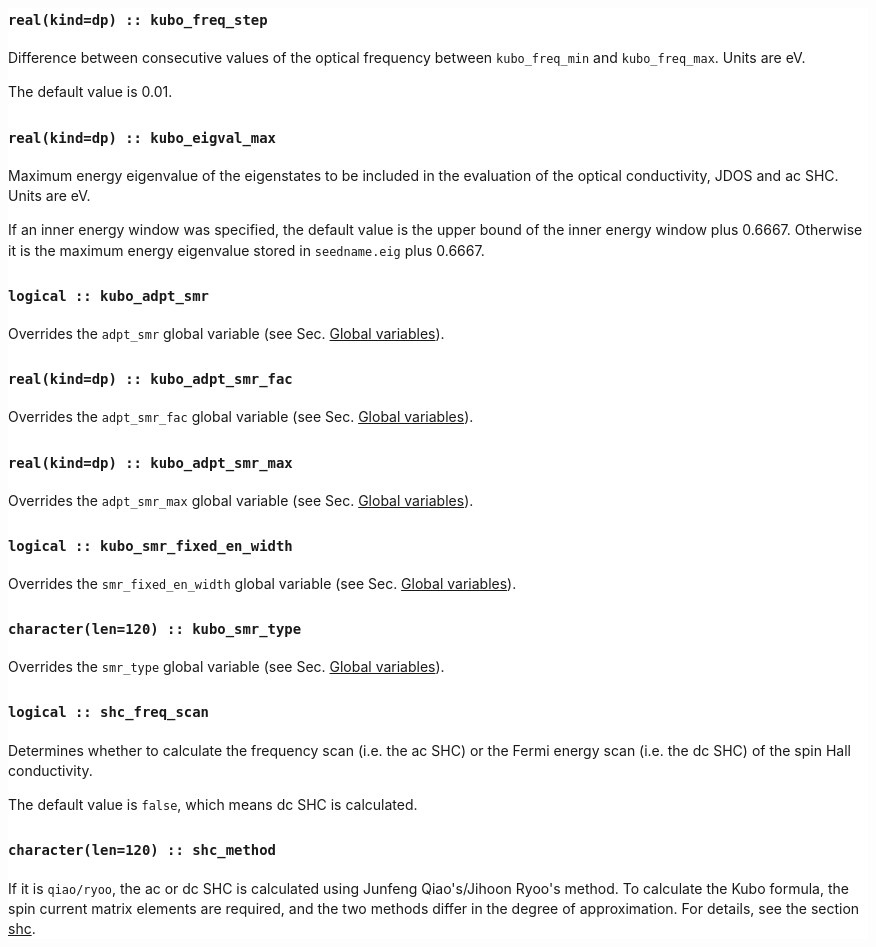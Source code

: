 ### `real(kind=dp) :: kubo_freq_step`

Difference between consecutive values of the optical frequency between
`kubo_freq_min` and `kubo_freq_max`. Units are eV.

The default value is 0.01.

### `real(kind=dp) :: kubo_eigval_max`

Maximum energy eigenvalue of the eigenstates to be included in the
evaluation of the optical conductivity, JDOS and ac SHC. Units are eV.

If an inner energy window was specified, the default value is the upper
bound of the inner energy window plus 0.6667. Otherwise it is the
maximum energy eigenvalue stored in `seedname.eig` plus 0.6667.

### `logical :: kubo_adpt_smr`

Overrides the `adpt_smr` global variable (see
Sec. [Global variables](#global-variables)).

### `real(kind=dp) :: kubo_adpt_smr_fac`

Overrides the `adpt_smr_fac` global variable (see
Sec. [Global variables](#global-variables)).

### `real(kind=dp) :: kubo_adpt_smr_max`

Overrides the `adpt_smr_max` global variable (see
Sec. [Global variables](#global-variables)).

### `logical :: kubo_smr_fixed_en_width`

Overrides the `smr_fixed_en_width` global variable (see
Sec. [Global variables](#global-variables)).

### `character(len=120) :: kubo_smr_type`

Overrides the `smr_type` global variable (see
Sec. [Global variables](#global-variables)).

### `logical :: shc_freq_scan`

Determines whether to calculate the frequency scan (i.e. the ac SHC) or
the Fermi energy scan (i.e. the dc SHC) of the spin Hall conductivity.

The default value is `false`, which means dc SHC is calculated.

### `character(len=120) :: shc_method`

If it is `qiao/ryoo`, the ac or dc SHC is calculated using Junfeng
Qiao's/Jihoon Ryoo's method. To calculate the Kubo formula, the spin
current matrix elements are required, and the two methods differ in the
degree of approximation. For details, see the section
[shc](berry.md#sec:shc).
